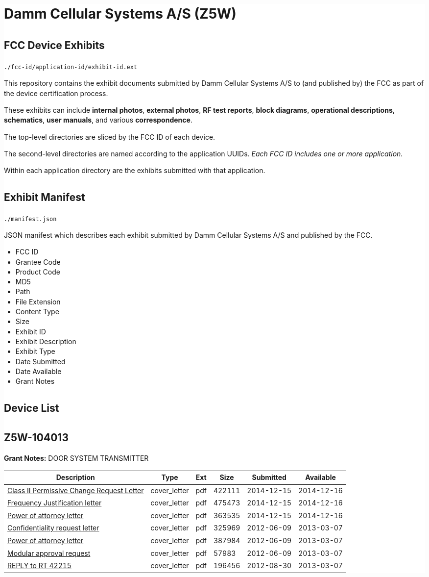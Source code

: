 # Damm Cellular Systems A/S (Z5W)
## FCC Device Exhibits

```
./fcc-id/application-id/exhibit-id.ext
```

This repository contains the exhibit documents submitted by Damm Cellular Systems A/S to (and published by) the FCC as part of the device certification process.

These exhibits can include **internal photos**, **external photos**, **RF test reports**, **block diagrams**, **operational descriptions**, **schematics**, **user manuals**, and various **correspondence**.

The top-level directories are sliced by the FCC ID of each device.

The second-level directories are named according to the application UUIDs. *Each FCC ID includes one or more application.*

Within each application directory are the exhibits submitted with that application. 

## Exhibit Manifest

```
./manifest.json
```

JSON manifest which describes each exhibit submitted by Damm Cellular Systems A/S and published by the FCC.

- FCC ID
- Grantee Code
- Product Code
- MD5
- Path
- File Extension
- Content Type
- Size
- Exhibit ID
- Exhibit Description
- Exhibit Type
- Date Submitted
- Date Available
- Grant Notes

## Device List
## Z5W-104013
**Grant Notes:** DOOR SYSTEM TRANSMITTER

| Description | Type | Ext | Size | Submitted | Available |
| ----------- | ---- | --- | ---- | --------- | --------- |
| [Class II Permissive Change Request Letter](Z5W-104013/73c31da0763590cca9f49d512e9beac1/2473339.pdf) | cover_letter | pdf | 422111 | 2014-12-15 | 2014-12-16 |
| [Frequency Justification letter](Z5W-104013/73c31da0763590cca9f49d512e9beac1/2473340.pdf) | cover_letter | pdf | 475473 | 2014-12-15 | 2014-12-16 |
| [Power of attorney letter](Z5W-104013/73c31da0763590cca9f49d512e9beac1/2473341.pdf) | cover_letter | pdf | 363535 | 2014-12-15 | 2014-12-16 |
| [Confidentiality request letter](Z5W-104013/aa2c3d826917b52968415689f6347d0e/1719146.pdf) | cover_letter | pdf | 325969 | 2012-06-09 | 2013-03-07 |
| [Power of attorney letter](Z5W-104013/aa2c3d826917b52968415689f6347d0e/1645046.pdf) | cover_letter | pdf | 387984 | 2012-06-09 | 2013-03-07 |
| [Modular approval request](Z5W-104013/aa2c3d826917b52968415689f6347d0e/1719148.pdf) | cover_letter | pdf | 57983 | 2012-06-09 | 2013-03-07 |
| [REPLY to RT 42215](Z5W-104013/aa2c3d826917b52968415689f6347d0e/1778520.pdf) | cover_letter | pdf | 196456 | 2012-08-30 | 2013-03-07 |
